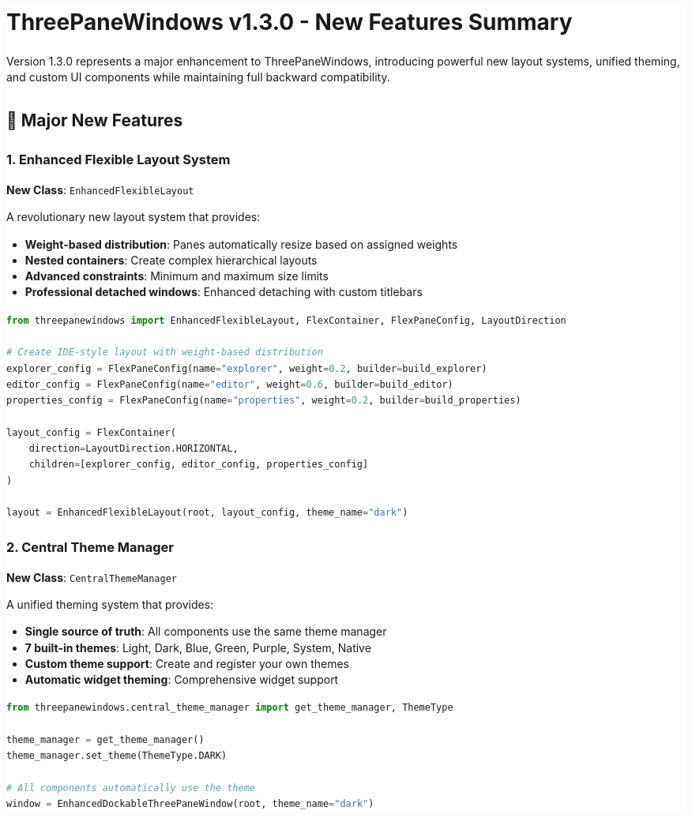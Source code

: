 # ThreePaneWindows v1.3.0 - New Features Summary

Version 1.3.0 represents a major enhancement to ThreePaneWindows, introducing powerful new layout systems, unified theming, and custom UI components while maintaining full backward compatibility.

## 🚀 Major New Features

### 1. Enhanced Flexible Layout System

**New Class**: `EnhancedFlexibleLayout`

A revolutionary new layout system that provides:
- **Weight-based distribution**: Panes automatically resize based on assigned weights
- **Nested containers**: Create complex hierarchical layouts
- **Advanced constraints**: Minimum and maximum size limits
- **Professional detached windows**: Enhanced detaching with custom titlebars

```python
from threepanewindows import EnhancedFlexibleLayout, FlexContainer, FlexPaneConfig, LayoutDirection

# Create IDE-style layout with weight-based distribution
explorer_config = FlexPaneConfig(name="explorer", weight=0.2, builder=build_explorer)
editor_config = FlexPaneConfig(name="editor", weight=0.6, builder=build_editor)
properties_config = FlexPaneConfig(name="properties", weight=0.2, builder=build_properties)

layout_config = FlexContainer(
    direction=LayoutDirection.HORIZONTAL,
    children=[explorer_config, editor_config, properties_config]
)

layout = EnhancedFlexibleLayout(root, layout_config, theme_name="dark")
```

### 2. Central Theme Manager

**New Class**: `CentralThemeManager`

A unified theming system that provides:
- **Single source of truth**: All components use the same theme manager
- **7 built-in themes**: Light, Dark, Blue, Green, Purple, System, Native
- **Custom theme support**: Create and register your own themes
- **Automatic widget theming**: Comprehensive widget support

```python
from threepanewindows.central_theme_manager import get_theme_manager, ThemeType

theme_manager = get_theme_manager()
theme_manager.set_theme(ThemeType.DARK)

# All components automatically use the theme
window = EnhancedDockableThreePaneWindow(root, theme_name="dark")
```
